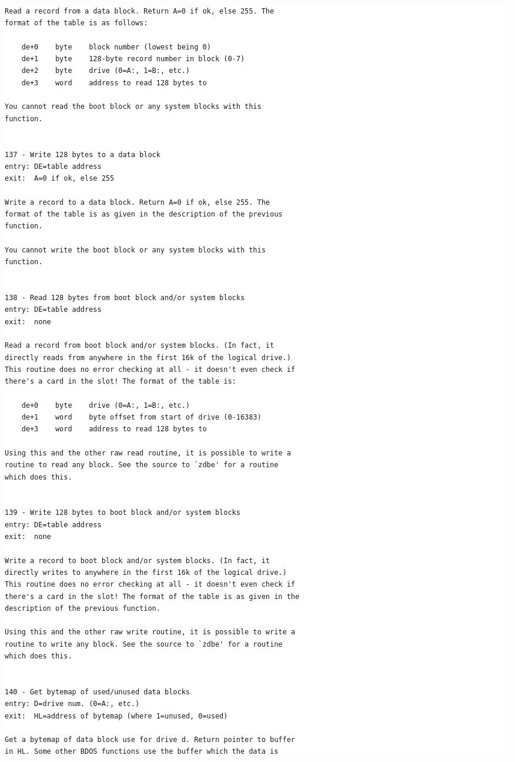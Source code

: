 ```
Read a record from a data block. Return A=0 if ok, else 255. The
format of the table is as follows:

	de+0	byte	block number (lowest being 0)
	de+1	byte	128-byte record number in block (0-7)
	de+2	byte	drive (0=A:, 1=B:, etc.)
	de+3	word	address to read 128 bytes to

You cannot read the boot block or any system blocks with this
function.


137 - Write 128 bytes to a data block
entry: DE=table address
exit:  A=0 if ok, else 255

Write a record to a data block. Return A=0 if ok, else 255. The
format of the table is as given in the description of the previous
function.

You cannot write the boot block or any system blocks with this
function.


138 - Read 128 bytes from boot block and/or system blocks
entry: DE=table address
exit:  none

Read a record from boot block and/or system blocks. (In fact, it
directly reads from anywhere in the first 16k of the logical drive.)
This routine does no error checking at all - it doesn't even check if
there's a card in the slot! The format of the table is:

	de+0	byte	drive (0=A:, 1=B:, etc.)
	de+1	word	byte offset from start of drive (0-16383)
	de+3	word	address to read 128 bytes to

Using this and the other raw read routine, it is possible to write a
routine to read any block. See the source to `zdbe' for a routine
which does this.


139 - Write 128 bytes to boot block and/or system blocks
entry: DE=table address
exit:  none

Write a record to boot block and/or system blocks. (In fact, it
directly writes to anywhere in the first 16k of the logical drive.)
This routine does no error checking at all - it doesn't even check if
there's a card in the slot! The format of the table is as given in the
description of the previous function.

Using this and the other raw write routine, it is possible to write a
routine to write any block. See the source to `zdbe' for a routine
which does this.


140 - Get bytemap of used/unused data blocks
entry: D=drive num. (0=A:, etc.)
exit:  HL=address of bytemap (where 1=unused, 0=used)

Get a bytemap of data block use for drive d. Return pointer to buffer
in HL. Some other BDOS functions use the buffer which the data is
```